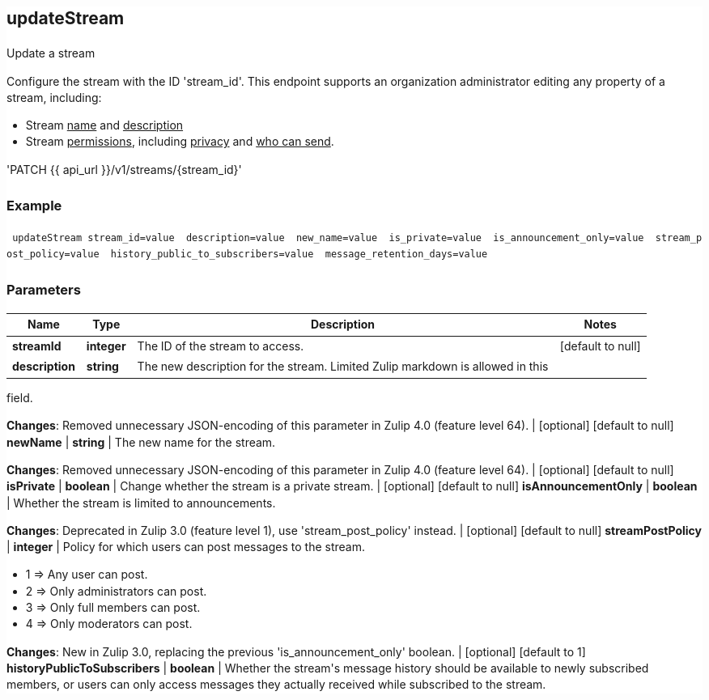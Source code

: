 
## updateStream

Update a stream

Configure the stream with the ID 'stream_id'.  This endpoint supports
an organization administrator editing any property of a stream,
including:

* Stream [name](/help/rename-a-stream) and [description](/help/change-the-stream-description)
* Stream [permissions](/help/stream-permissions), including
[privacy](/help/change-the-privacy-of-a-stream) and [who can
send](/help/stream-sending-policy).

'PATCH {{ api_url }}/v1/streams/{stream_id}'

### Example

```bash
 updateStream stream_id=value  description=value  new_name=value  is_private=value  is_announcement_only=value  stream_post_policy=value  history_public_to_subscribers=value  message_retention_days=value
```

### Parameters


Name | Type | Description  | Notes
------------- | ------------- | ------------- | -------------
 **streamId** | **integer** | The ID of the stream to access. | [default to null]
 **description** | **string** | The new description for the stream. Limited Zulip markdown is allowed in this
field.

**Changes**: Removed unnecessary JSON-encoding of this parameter in
Zulip 4.0 (feature level 64). | [optional] [default to null]
 **newName** | **string** | The new name for the stream.

**Changes**: Removed unnecessary JSON-encoding of this parameter in
Zulip 4.0 (feature level 64). | [optional] [default to null]
 **isPrivate** | **boolean** | Change whether the stream is a private stream. | [optional] [default to null]
 **isAnnouncementOnly** | **boolean** | Whether the stream is limited to announcements.

**Changes**: Deprecated in Zulip 3.0 (feature level 1), use
  'stream_post_policy' instead. | [optional] [default to null]
 **streamPostPolicy** | **integer** | Policy for which users can post messages to the stream.

* 1 => Any user can post.
* 2 => Only administrators can post.
* 3 => Only full members can post.
* 4 => Only moderators can post.

**Changes**: New in Zulip 3.0, replacing the previous
'is_announcement_only' boolean. | [optional] [default to 1]
 **historyPublicToSubscribers** | **boolean** | Whether the stream's message history should be available to
newly subscribed members, or users can only access messages
they actually received while subscribed to the stream.
